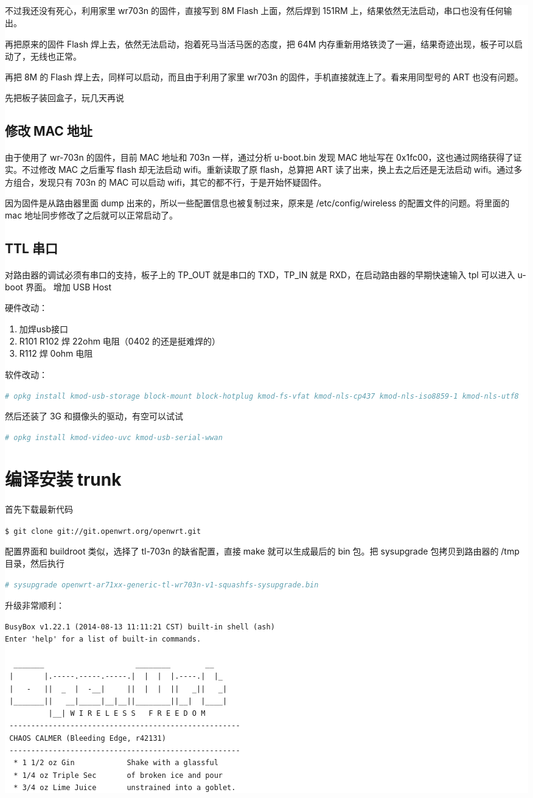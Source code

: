不过我还没有死心，利用家里 wr703n 的固件，直接写到 8M Flash 上面，然后焊到 151RM 上，结果依然无法启动，串口也没有任何输出。

再把原来的固件 Flash 焊上去，依然无法启动，抱着死马当活马医的态度，把 64M 内存重新用烙铁烫了一遍，结果奇迹出现，板子可以启动了，无线也正常。

再把 8M 的 Flash 焊上去，同样可以启动，而且由于利用了家里 wr703n 的固件，手机直接就连上了。看来用同型号的 ART 也没有问题。

先把板子装回盒子，玩几天再说

## 修改 MAC 地址

由于使用了 wr-703n 的固件，目前 MAC 地址和 703n 一样，通过分析 u-boot.bin 发现 MAC 地址写在 0x1fc00，这也通过网络获得了证实。不过修改 MAC 之后重写 flash 却无法启动 wifi。重新读取了原 flash，总算把 ART 读了出来，换上去之后还是无法启动 wifi。通过多方组合，发现只有 703n 的 MAC 可以启动 wifi，其它的都不行，于是开始怀疑固件。

因为固件是从路由器里面 dump 出来的，所以一些配置信息也被复制过来，原来是 /etc/config/wireless 的配置文件的问题。将里面的 mac 地址同步修改了之后就可以正常启动了。

## TTL 串口

对路由器的调试必须有串口的支持，板子上的 TP_OUT 就是串口的 TXD，TP_IN 就是 RXD，在启动路由器的早期快速输入 tpl 可以进入 u-boot 界面。
增加 USB Host

硬件改动：

1. 加焊usb接口
1. R101 R102 焊 22ohm 电阻（0402 的还是挺难焊的）
1. R112 焊 0ohm 电阻

软件改动：

```bash
# opkg install kmod-usb-storage block-mount block-hotplug kmod-fs-vfat kmod-nls-cp437 kmod-nls-iso8859-1 kmod-nls-utf8
```

然后还装了 3G 和摄像头的驱动，有空可以试试

```bash
# opkg install kmod-video-uvc kmod-usb-serial-wwan
```

# 编译安装 trunk

首先下载最新代码

```bash
$ git clone git://git.openwrt.org/openwrt.git
```

配置界面和 buildroot 类似，选择了 tl-703n 的缺省配置，直接 make 就可以生成最后的 bin 包。把 sysupgrade 包拷贝到路由器的 /tmp 目录，然后执行

```bash
# sysupgrade openwrt-ar71xx-generic-tl-wr703n-v1-squashfs-sysupgrade.bin
```

升级非常顺利：

```text
BusyBox v1.22.1 (2014-08-13 11:11:21 CST) built-in shell (ash)
Enter 'help' for a list of built-in commands.

  _______                     ________        __
 |       |.-----.-----.-----.|  |  |  |.----.|  |_
 |   -   ||  _  |  -__|     ||  |  |  ||   _||   _|
 |_______||   __|_____|__|__||________||__|  |____|
          |__| W I R E L E S S   F R E E D O M
 -----------------------------------------------------
 CHAOS CALMER (Bleeding Edge, r42131)
 -----------------------------------------------------
  * 1 1/2 oz Gin            Shake with a glassful
  * 1/4 oz Triple Sec       of broken ice and pour
  * 3/4 oz Lime Juice       unstrained into a goblet.
```